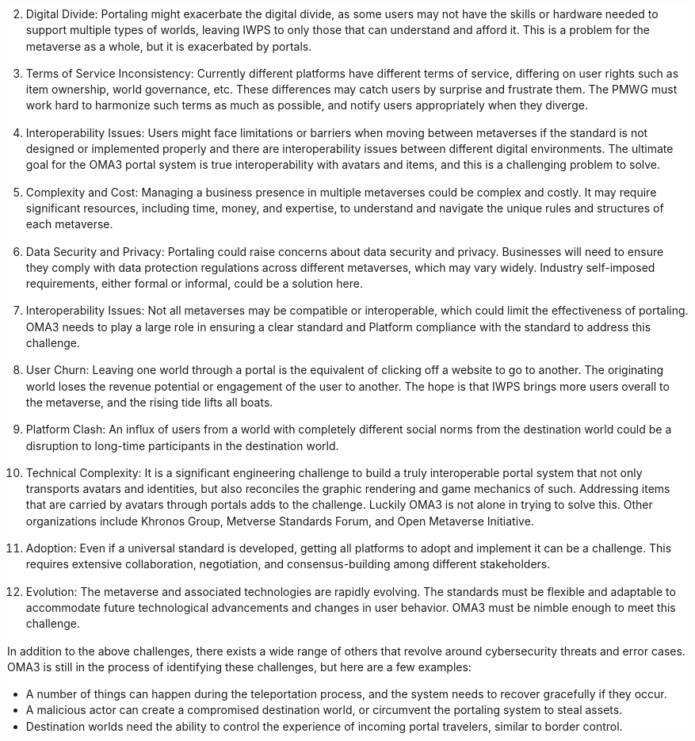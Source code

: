 2. Digital Divide: Portaling might exacerbate the digital divide, as some users may not have the skills or hardware needed to support multiple types of worlds, leaving IWPS to only those that can understand and afford it.  This is a problem for the metaverse as a whole, but it is exacerbated by portals.

3. Terms of Service Inconsistency: Currently different platforms have different terms of service, differing on user rights such as item ownership, world governance, etc.  These differences may catch users by surprise and frustrate them.  The PMWG must work hard to harmonize such terms as much as possible, and notify users appropriately when they diverge.

4. Interoperability Issues: Users might face limitations or barriers when moving between metaverses if the standard is not designed or implemented properly and there are interoperability issues between different digital environments.  The ultimate goal for the OMA3 portal system is true interoperability with avatars and items, and this is a challenging problem to solve.

5. Complexity and Cost: Managing a business presence in multiple metaverses could be complex and costly. It may require significant resources, including time, money, and expertise, to understand and navigate the unique rules and structures of each metaverse.

6. Data Security and Privacy: Portaling could raise concerns about data security and privacy. Businesses will need to ensure they comply with data protection regulations across different metaverses, which may vary widely.  Industry self-imposed requirements, either formal or informal, could be a solution here.

7. Interoperability Issues: Not all metaverses may be compatible or interoperable, which could limit the effectiveness of portaling. OMA3 needs to play a large role in ensuring a clear standard and Platform compliance with the standard to address this challenge.

8. User Churn:  Leaving one world through a portal is the equivalent of clicking off a website to go to another.  The originating world loses the revenue potential or engagement of the user to another.  The hope is that IWPS brings more users overall to the metaverse, and the rising tide lifts all boats.

9. Platform Clash:  An influx of users from a world with completely different social norms from the destination world could be a disruption to long-time participants in the destination world.  

10. Technical Complexity:  It is a significant engineering challenge to build a truly interoperable portal system that not only transports avatars and identities, but also reconciles the graphic rendering and game mechanics of such.  Addressing items that are carried by avatars through portals adds to the challenge.  Luckily OMA3 is not alone in trying to solve this.  Other organizations include Khronos Group, Metverse Standards Forum, and Open Metaverse Initiative.

11. Adoption: Even if a universal standard is developed, getting all platforms to adopt and implement it can be a challenge. This requires extensive collaboration, negotiation, and consensus-building among different stakeholders.  

12. Evolution: The metaverse and associated technologies are rapidly evolving. The standards must be flexible and adaptable to accommodate future technological advancements and changes in user behavior.  OMA3 must be nimble enough to meet this challenge.

In addition to the above challenges, there exists a wide range of others that revolve around cybersecurity threats and error cases.  OMA3 is still in the process of identifying these challenges, but here are a few examples:

  * A number of things can happen during the teleportation process, and the system needs to recover gracefully if they occur.
  * A malicious actor can create a compromised destination world, or circumvent the portaling system to steal assets.
  * Destination worlds need the ability to control the experience of incoming portal travelers, similar to border control.
